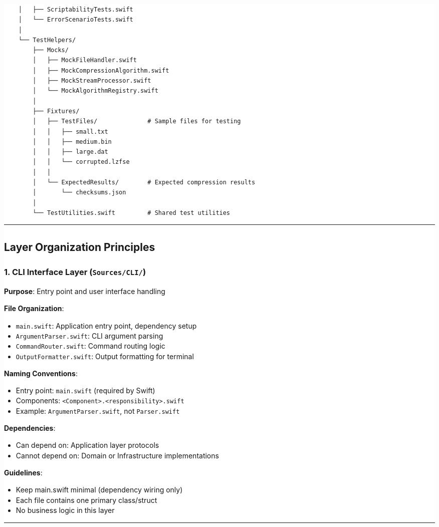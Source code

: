 ```
    │   ├── ScriptabilityTests.swift
    │   └── ErrorScenarioTests.swift
    │
    └── TestHelpers/
        ├── Mocks/
        │   ├── MockFileHandler.swift
        │   ├── MockCompressionAlgorithm.swift
        │   ├── MockStreamProcessor.swift
        │   └── MockAlgorithmRegistry.swift
        │
        ├── Fixtures/
        │   ├── TestFiles/              # Sample files for testing
        │   │   ├── small.txt
        │   │   ├── medium.bin
        │   │   ├── large.dat
        │   │   └── corrupted.lzfse
        │   │
        │   └── ExpectedResults/        # Expected compression results
        │       └── checksums.json
        │
        └── TestUtilities.swift         # Shared test utilities
```

---

## Layer Organization Principles

### 1. CLI Interface Layer (`Sources/CLI/`)

**Purpose**: Entry point and user interface handling

**File Organization**:
- `main.swift`: Application entry point, dependency setup
- `ArgumentParser.swift`: CLI argument parsing
- `CommandRouter.swift`: Command routing logic
- `OutputFormatter.swift`: Output formatting for terminal

**Naming Conventions**:
- Entry point: `main.swift` (required by Swift)
- Components: `<Component>.<responsibility>.swift`
- Example: `ArgumentParser.swift`, not `Parser.swift`

**Dependencies**:
- Can depend on: Application layer protocols
- Cannot depend on: Domain or Infrastructure implementations

**Guidelines**:
- Keep main.swift minimal (dependency wiring only)
- Each file contains one primary class/struct
- No business logic in this layer

---
